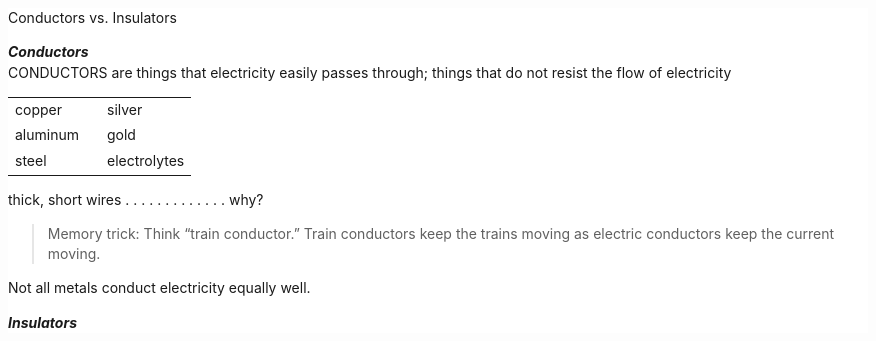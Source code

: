    Conductors vs. Insulators
  </i>
 </p>
<p>
  <b>
   <i>
    Conductors
   </i>
  </b>
  <br/>
  CONDUCTORS are things that electricity easily passes through; things that do not resist the flow of electricity
 </p>

<table border="0">
  <tr>
   <td>
    copper
   </td>
   <td>
   </td>
   <td>
    silver
   </td>
  </tr>
  <tr>
   <td>
    aluminum
   </td>
   <td>
   </td>
   <td>
    gold
   </td>
  </tr>
  <tr>
   <td>
    steel
   </td>
   <td>
   </td>
   <td>
    electrolytes
   </td>
  </tr>
 </table>
 thick, short wires . . .  . . .  . . .  . . . . why?

<blockquote>
  <dl>
   <dt>
    Memory trick: Think “train conductor.” Train conductors keep the trains moving as electric conductors keep the current moving.
   </dt>
  </dl>
 </blockquote>
 Not all metals conduct electricity equally well.
<p>
  <b>
   <i>
    Insulators
   </i>
  </b>
  <br/>
